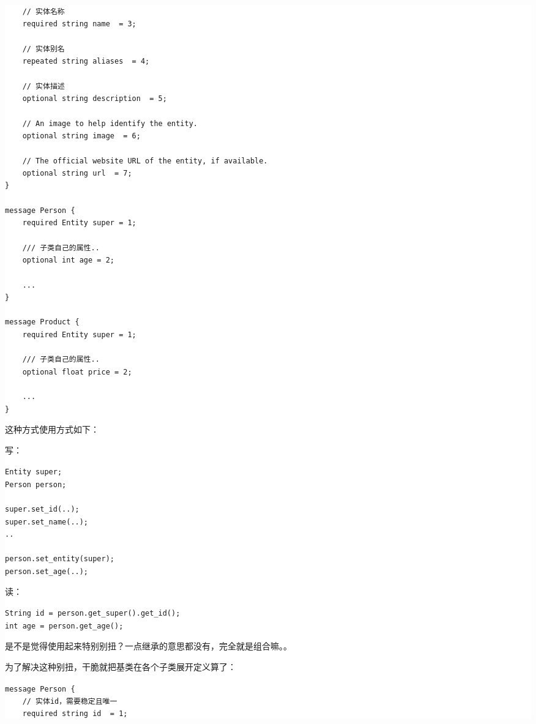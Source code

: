 		// 实体名称
		required string name  = 3;			

		// 实体别名
		repeated string aliases  = 4;		

		// 实体描述
		optional string description  = 5;	

		// An image to help identify the entity.
		optional string image  = 6;			

		// The official website URL of the entity, if available.
		optional string url  = 7;			
	}

	message Person {
		required Entity super = 1;

		/// 子类自己的属性..
 		optional int age = 2; 

	    ...
	}

	message Product {
		required Entity super = 1;

		/// 子类自己的属性..
 		optional float price = 2; 

	    ...
	}

这种方式使用方式如下：

写：

	Entity super;
	Person person;

	super.set_id(..);
	super.set_name(..);
	..

	person.set_entity(super);
	person.set_age(..);

读：

	String id = person.get_super().get_id();
	int age = person.get_age();

是不是觉得使用起来特别别扭？一点继承的意思都没有，完全就是组合嘛。。

为了解决这种别扭，干脆就把基类在各个子类展开定义算了：

	message Person {
		// 实体id，需要稳定且唯一
		required string id  = 1;			

